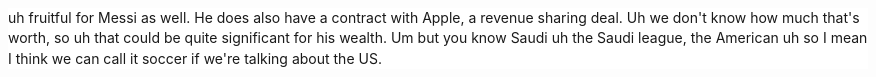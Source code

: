 uh
fruitful
for
Messi
as
well.
He
does
also
have
a
contract
with
Apple,
a
revenue
sharing
deal.
Uh
we
don't
know
how
much
that's
worth,
so
uh
that
could
be
quite
significant
for
his
wealth.
Um
but
you
know
Saudi
uh
the
Saudi
league,
the
American
uh
so
I
mean
I
think
we
can
call
it
soccer
if
we're
talking
about
the
US.